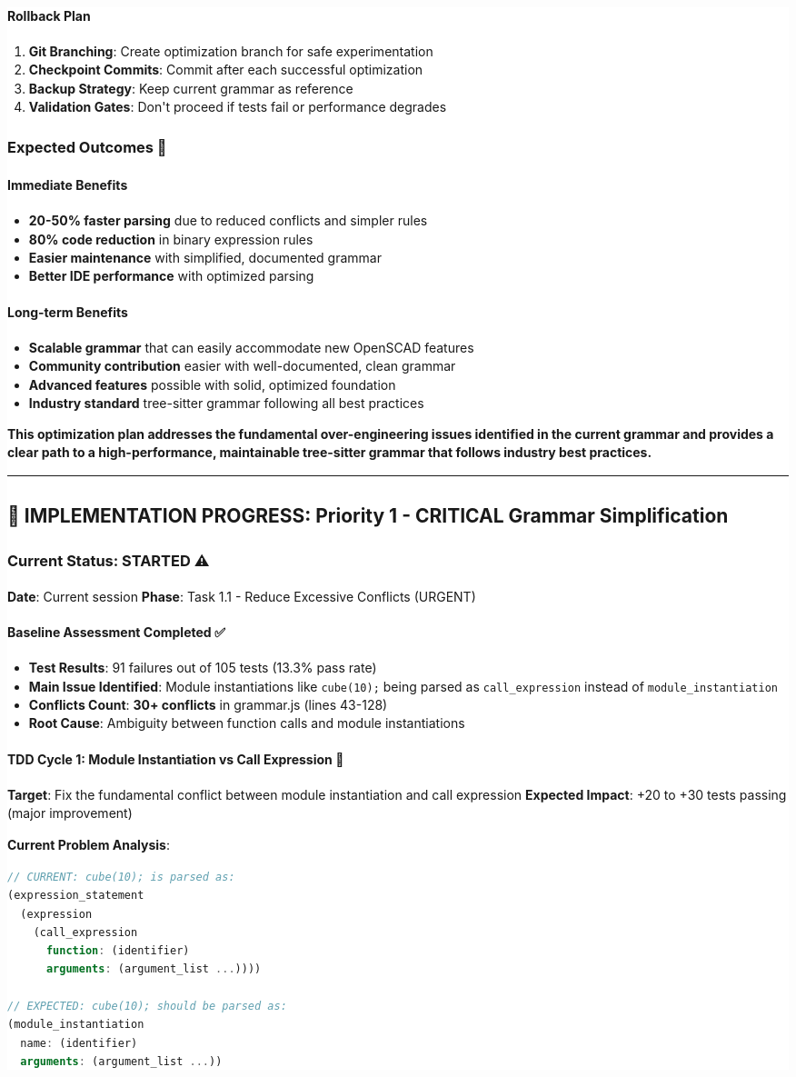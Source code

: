 #### **Rollback Plan**
1. **Git Branching**: Create optimization branch for safe experimentation
2. **Checkpoint Commits**: Commit after each successful optimization
3. **Backup Strategy**: Keep current grammar as reference
4. **Validation Gates**: Don't proceed if tests fail or performance degrades

### **Expected Outcomes** 🎯

#### **Immediate Benefits**
- **20-50% faster parsing** due to reduced conflicts and simpler rules
- **80% code reduction** in binary expression rules
- **Easier maintenance** with simplified, documented grammar
- **Better IDE performance** with optimized parsing

#### **Long-term Benefits**
- **Scalable grammar** that can easily accommodate new OpenSCAD features
- **Community contribution** easier with well-documented, clean grammar
- **Advanced features** possible with solid, optimized foundation
- **Industry standard** tree-sitter grammar following all best practices

**This optimization plan addresses the fundamental over-engineering issues identified in the current grammar and provides a clear path to a high-performance, maintainable tree-sitter grammar that follows industry best practices.**

---

## 🚀 **IMPLEMENTATION PROGRESS: Priority 1 - CRITICAL Grammar Simplification**

### **Current Status: STARTED** ⚠️
**Date**: Current session
**Phase**: Task 1.1 - Reduce Excessive Conflicts (URGENT)

#### **Baseline Assessment Completed** ✅
- **Test Results**: 91 failures out of 105 tests (13.3% pass rate)
- **Main Issue Identified**: Module instantiations like `cube(10);` being parsed as `call_expression` instead of `module_instantiation`
- **Conflicts Count**: **30+ conflicts** in grammar.js (lines 43-128)
- **Root Cause**: Ambiguity between function calls and module instantiations

#### **TDD Cycle 1: Module Instantiation vs Call Expression** 🔄
**Target**: Fix the fundamental conflict between module instantiation and call expression
**Expected Impact**: +20 to +30 tests passing (major improvement)

**Current Problem Analysis**:
```javascript
// CURRENT: cube(10); is parsed as:
(expression_statement
  (expression
    (call_expression
      function: (identifier)
      arguments: (argument_list ...))))

// EXPECTED: cube(10); should be parsed as:
(module_instantiation
  name: (identifier)
  arguments: (argument_list ...))
```
